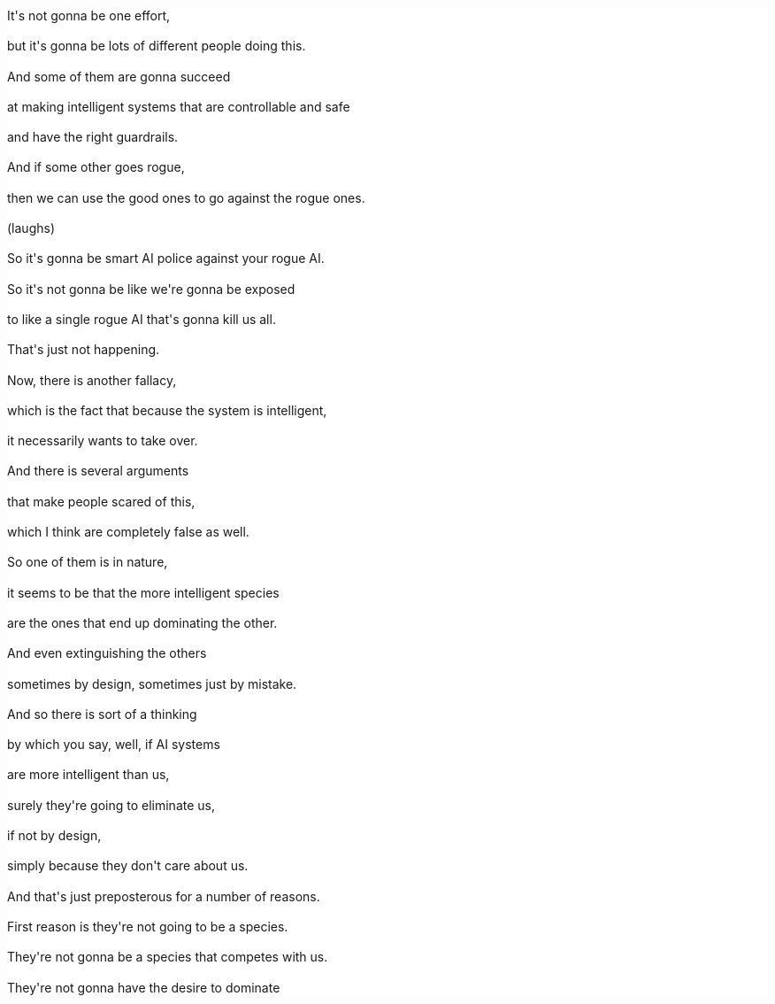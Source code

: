 It's not gonna be one effort,

but it's gonna be lots of different people doing this.

And some of them are gonna succeed

at making intelligent systems that are controllable and safe

and have the right guardrails.

And if some other goes rogue,

then we can use the good ones to go against the rogue ones.

(laughs)

So it's gonna be smart AI police against your rogue AI.

So it's not gonna be like we're gonna be exposed

to like a single rogue AI that's gonna kill us all.

That's just not happening.

Now, there is another fallacy,

which is the fact that because the system is intelligent,

it necessarily wants to take over.

And there is several arguments

that make people scared of this,

which I think are completely false as well.

So one of them is in nature,

it seems to be that the more intelligent species

are the ones that end up dominating the other.

And even extinguishing the others

sometimes by design, sometimes just by mistake.

And so there is sort of a thinking

by which you say, well, if AI systems

are more intelligent than us,

surely they're going to eliminate us,

if not by design,

simply because they don't care about us.

And that's just preposterous for a number of reasons.

First reason is they're not going to be a species.

They're not gonna be a species that competes with us.

They're not gonna have the desire to dominate
